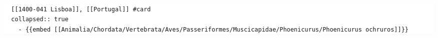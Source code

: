	  [[1400-041 Lisboa]], [[Portugal]] #card
	  collapsed:: true
		- {{embed [[Animalia/Chordata/Vertebrata/Aves/Passeriformes/Muscicapidae/Phoenicurus/Phoenicurus ochruros]]}}